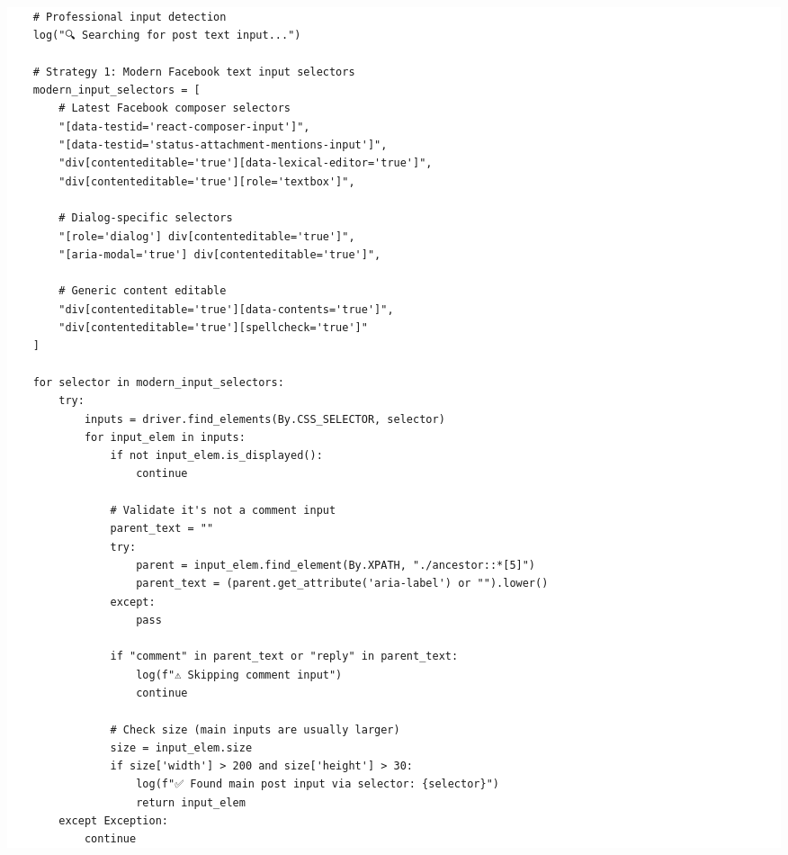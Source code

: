         # Professional input detection
        log("🔍 Searching for post text input...")
        
        # Strategy 1: Modern Facebook text input selectors
        modern_input_selectors = [
            # Latest Facebook composer selectors
            "[data-testid='react-composer-input']",
            "[data-testid='status-attachment-mentions-input']",
            "div[contenteditable='true'][data-lexical-editor='true']",
            "div[contenteditable='true'][role='textbox']",
            
            # Dialog-specific selectors
            "[role='dialog'] div[contenteditable='true']",
            "[aria-modal='true'] div[contenteditable='true']",
            
            # Generic content editable
            "div[contenteditable='true'][data-contents='true']",
            "div[contenteditable='true'][spellcheck='true']"
        ]
        
        for selector in modern_input_selectors:
            try:
                inputs = driver.find_elements(By.CSS_SELECTOR, selector)
                for input_elem in inputs:
                    if not input_elem.is_displayed():
                        continue
                    
                    # Validate it's not a comment input
                    parent_text = ""
                    try:
                        parent = input_elem.find_element(By.XPATH, "./ancestor::*[5]")
                        parent_text = (parent.get_attribute('aria-label') or "").lower()
                    except:
                        pass
                    
                    if "comment" in parent_text or "reply" in parent_text:
                        log(f"⚠️ Skipping comment input")
                        continue
                    
                    # Check size (main inputs are usually larger)
                    size = input_elem.size
                    if size['width'] > 200 and size['height'] > 30:
                        log(f"✅ Found main post input via selector: {selector}")
                        return input_elem
            except Exception:
                continue
        